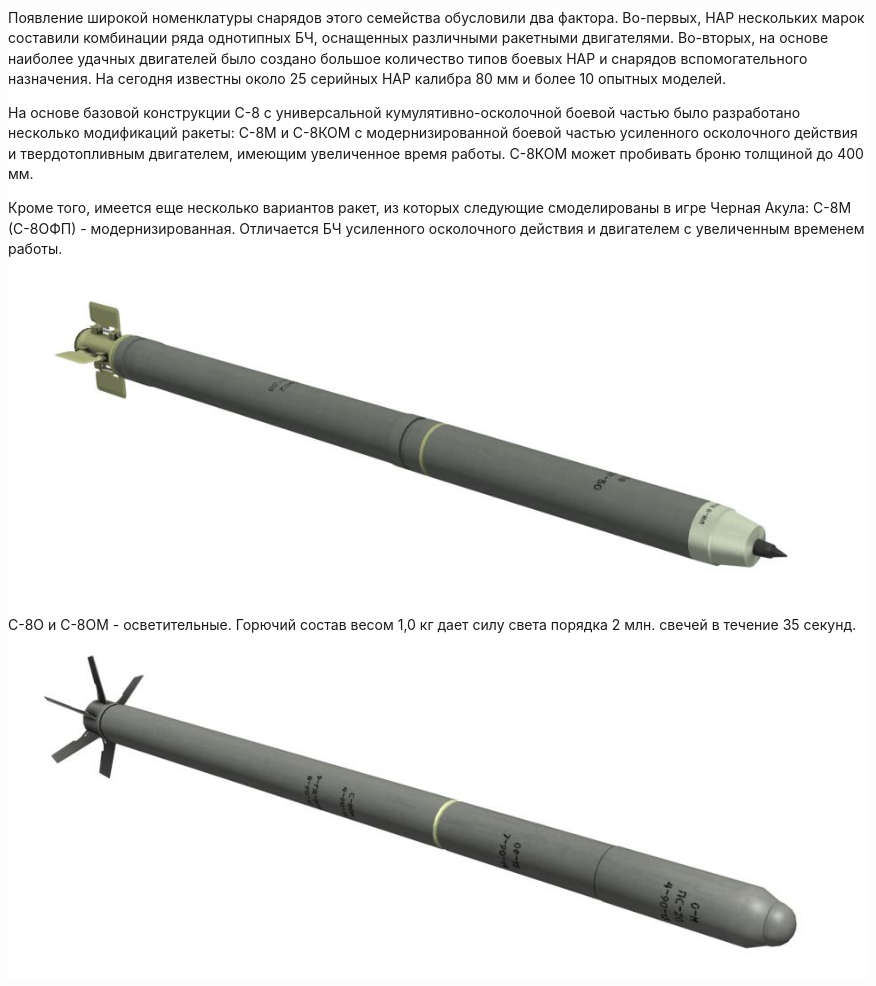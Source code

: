 Появление широкой номенклатуры снарядов этого семейства обусловили два фактора. Во-первых, НАР нескольких марок составили комбинации ряда однотипных БЧ,
оснащенных различными ракетными двигателями. Во-вторых, на основе наиболее
удачных двигателей было создано большое количество типов боевых НАР и
снарядов вспомогательного назначения. На сегодня известны около 25 серийных
НАР калибра 80 мм и более 10 опытных моделей.

На основе базовой конструкции С-8 с универсальной кумулятивно-осколочной боевой частью было разработано несколько модификаций ракеты: С-8М и С-8КОМ с модернизированной боевой частью усиленного осколочного действия и твердотопливным двигателем, имеющим увеличенное время работы. С-8КОМ может пробивать
броню толщиной до 400 мм.

Кроме того, имеется еще несколько вариантов ракет, из которых следующие смоделированы в игре Черная Акула:
С-8М (С-8ОФП) - модернизированная. Отличается БЧ усиленного осколочного действия и двигателем с увеличенным временем работы.




![3-7: Неуправляемая авиационная ракета С-8ОФП2 (С-8М)](img/img-046-186.jpg)

С-8О и С-8ОМ - осветительные. Горючий состав весом 1,0 кг дает силу света порядка
2 млн. свечей в течение 35 секунд.




![3-8: Неуправляемая авиационная ракета С-8ОМ](img/img-046-187.jpg)
